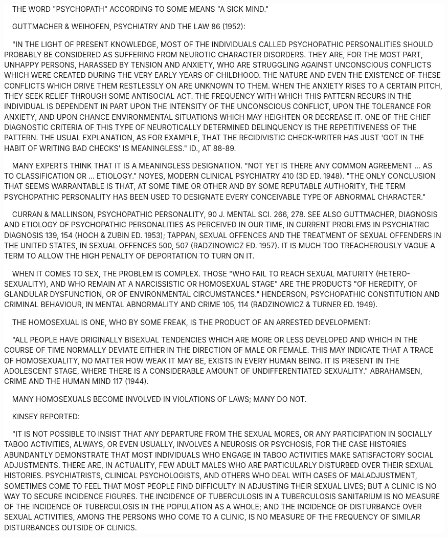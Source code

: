     THE WORD "PSYCHOPATH" ACCORDING TO SOME MEANS "A SICK MIND."

    GUTTMACHER & WEIHOFEN, PSYCHIATRY AND THE LAW 86 (1952):

    "IN THE LIGHT OF PRESENT KNOWLEDGE, MOST OF THE INDIVIDUALS CALLED PSYCHOPATHIC PERSONALITIES SHOULD PROBABLY BE CONSIDERED AS SUFFERING FROM NEUROTIC CHARACTER DISORDERS.  THEY ARE, FOR THE MOST PART, UNHAPPY PERSONS, HARASSED BY TENSION AND ANXIETY, WHO ARE STRUGGLING AGAINST UNCONSCIOUS CONFLICTS WHICH WERE CREATED DURING THE VERY EARLY YEARS OF CHILDHOOD.  THE NATURE AND EVEN THE EXISTENCE OF THESE CONFLICTS WHICH DRIVE THEM RESTLESSLY ON ARE UNKNOWN TO THEM.  WHEN THE ANXIETY RISES TO A CERTAIN PITCH, THEY SEEK RELIEF THROUGH SOME ANTISOCIAL ACT.  THE FREQUENCY WITH WHICH THIS PATTERN RECURS IN THE INDIVIDUAL IS DEPENDENT IN PART UPON THE INTENSITY OF THE UNCONSCIOUS CONFLICT, UPON THE TOLERANCE FOR ANXIETY, AND UPON CHANCE ENVIRONMENTAL SITUATIONS WHICH MAY HEIGHTEN OR DECREASE IT.  ONE OF THE CHIEF DIAGNOSTIC CRITERIA OF THIS TYPE OF NEUROTICALLY DETERMINED DELINQUENCY IS THE REPETITIVENESS OF THE PATTERN.  THE USUAL EXPLANATION, AS FOR EXAMPLE, THAT THE RECIDIVISTIC CHECK-WRITER HAS JUST 'GOT IN THE HABIT OF WRITING BAD CHECKS' IS MEANINGLESS."  ID., AT 88-89.

    MANY EXPERTS THINK THAT IT IS A MEANINGLESS DESIGNATION.  "NOT YET IS THERE ANY COMMON AGREEMENT ...  AS TO CLASSIFICATION OR  ... ETIOLOGY."  NOYES, MODERN CLINICAL PSYCHIATRY 410 (3D ED. 1948).  "THE ONLY CONCLUSION THAT SEEMS WARRANTABLE IS THAT, AT SOME TIME OR OTHER AND BY SOME REPUTABLE AUTHORITY, THE TERM PSYCHOPATHIC PERSONALITY HAS BEEN USED TO DESIGNATE EVERY CONCEIVABLE TYPE OF ABNORMAL CHARACTER."

    CURRAN & MALLINSON, PSYCHOPATHIC PERSONALITY, 90 J. MENTAL SCI.  266, 278.  SEE ALSO GUTTMACHER, DIAGNOSIS AND ETIOLOGY OF PSYCHOPATHIC PERSONALITIES AS PERCEIVED IN OUR TIME, IN CURRENT PROBLEMS IN PSYCHIATRIC DIAGNOSIS 139, 154 (HOCH & ZUBIN ED. 1953); TAPPAN, SEXUAL OFFENCES AND THE TREATMENT OF SEXUAL OFFENDERS IN THE UNITED STATES, IN SEXUAL OFFENCES 500, 507 (RADZINOWICZ ED. 1957).  IT IS MUCH TOO TREACHEROUSLY VAGUE A TERM TO ALLOW THE HIGH PENALTY OF DEPORTATION TO TURN ON IT.

    WHEN IT COMES TO SEX, THE PROBLEM IS COMPLEX.  THOSE "WHO FAIL TO REACH SEXUAL MATURITY (HETERO-SEXUALITY), AND WHO REMAIN AT A NARCISSISTIC OR HOMOSEXUAL STAGE" ARE THE PRODUCTS "OF HEREDITY, OF GLANDULAR DYSFUNCTION, OR OF ENVIRONMENTAL CIRCUMSTANCES."  HENDERSON, PSYCHOPATHIC CONSTITUTION AND CRIMINAL BEHAVIOUR, IN MENTAL ABNORMALITY AND CRIME 105, 114 (RADZINOWICZ & TURNER ED. 1949).

    THE HOMOSEXUAL IS ONE, WHO BY SOME FREAK, IS THE PRODUCT OF AN ARRESTED DEVELOPMENT:

    "ALL PEOPLE HAVE ORIGINALLY BISEXUAL TENDENCIES WHICH ARE MORE OR LESS DEVELOPED AND WHICH IN THE COURSE OF TIME NORMALLY DEVIATE EITHER IN THE DIRECTION OF MALE OR FEMALE.  THIS MAY INDICATE THAT A TRACE OF HOMOSEXUALITY, NO MATTER HOW WEAK IT MAY BE, EXISTS IN EVERY HUMAN BEING.  IT IS PRESENT IN THE ADOLESCENT STAGE, WHERE THERE IS A CONSIDERABLE AMOUNT OF UNDIFFERENTIATED SEXUALITY."  ABRAHAMSEN, CRIME AND THE HUMAN MIND 117 (1944).

    MANY HOMOSEXUALS BECOME INVOLVED IN VIOLATIONS OF LAWS; MANY DO NOT.

    KINSEY REPORTED:

    "IT IS NOT POSSIBLE TO INSIST THAT ANY DEPARTURE FROM THE SEXUAL MORES, OR ANY PARTICIPATION IN SOCIALLY TABOO ACTIVITIES, ALWAYS, OR EVEN USUALLY, INVOLVES A NEUROSIS OR PSYCHOSIS, FOR THE CASE HISTORIES ABUNDANTLY DEMONSTRATE THAT MOST INDIVIDUALS WHO ENGAGE IN TABOO ACTIVITIES MAKE SATISFACTORY SOCIAL ADJUSTMENTS.  THERE ARE, IN ACTUALITY, FEW ADULT MALES WHO ARE PARTICULARLY DISTURBED OVER THEIR SEXUAL HISTORIES.  PSYCHIATRISTS, CLINICAL PSYCHOLOGISTS, AND OTHERS WHO DEAL WITH CASES OF MALADJUSTMENT, SOMETIMES COME TO FEEL THAT MOST PEOPLE FIND DIFFICULTY IN ADJUSTING THEIR SEXUAL LIVES; BUT A CLINIC IS NO WAY TO SECURE INCIDENCE FIGURES.  THE INCIDENCE OF TUBERCULOSIS IN A TUBERCULOSIS SANITARIUM IS NO MEASURE OF THE INCIDENCE OF TUBERCULOSIS IN THE POPULATION AS A WHOLE; AND THE INCIDENCE OF DISTURBANCE OVER SEXUAL ACTIVITIES, AMONG THE PERSONS WHO COME TO A CLINIC, IS NO MEASURE OF THE FREQUENCY OF SIMILAR DISTURBANCES OUTSIDE OF CLINICS.
